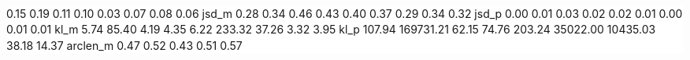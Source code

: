 <td style="text-align: right;">0.15</td>
<td style="text-align: right;">0.19</td>
<td style="text-align: right;">0.11</td>
<td style="text-align: right;">0.10</td>
<td style="text-align: right;">0.03</td>
<td style="text-align: right;">0.07</td>
<td style="text-align: right;">0.08</td>
<td style="text-align: right;">0.06</td>
</tr>
<tr class="odd">
<td style="text-align: left;">jsd_m</td>
<td style="text-align: right;">0.28</td>
<td style="text-align: right;">0.34</td>
<td style="text-align: right;">0.46</td>
<td style="text-align: right;">0.43</td>
<td style="text-align: right;">0.40</td>
<td style="text-align: right;">0.37</td>
<td style="text-align: right;">0.29</td>
<td style="text-align: right;">0.34</td>
<td style="text-align: right;">0.32</td>
</tr>
<tr class="even">
<td style="text-align: left;">jsd_p</td>
<td style="text-align: right;">0.00</td>
<td style="text-align: right;">0.01</td>
<td style="text-align: right;">0.03</td>
<td style="text-align: right;">0.02</td>
<td style="text-align: right;">0.02</td>
<td style="text-align: right;">0.01</td>
<td style="text-align: right;">0.00</td>
<td style="text-align: right;">0.01</td>
<td style="text-align: right;">0.01</td>
</tr>
<tr class="odd">
<td style="text-align: left;">kl_m</td>
<td style="text-align: right;">5.74</td>
<td style="text-align: right;">85.40</td>
<td style="text-align: right;">4.19</td>
<td style="text-align: right;">4.35</td>
<td style="text-align: right;">6.22</td>
<td style="text-align: right;">233.32</td>
<td style="text-align: right;">37.26</td>
<td style="text-align: right;">3.32</td>
<td style="text-align: right;">3.95</td>
</tr>
<tr class="even">
<td style="text-align: left;">kl_p</td>
<td style="text-align: right;">107.94</td>
<td style="text-align: right;">169731.21</td>
<td style="text-align: right;">62.15</td>
<td style="text-align: right;">74.76</td>
<td style="text-align: right;">203.24</td>
<td style="text-align: right;">35022.00</td>
<td style="text-align: right;">10435.03</td>
<td style="text-align: right;">38.18</td>
<td style="text-align: right;">14.37</td>
</tr>
<tr class="odd">
<td style="text-align: left;">arclen_m</td>
<td style="text-align: right;">0.47</td>
<td style="text-align: right;">0.52</td>
<td style="text-align: right;">0.43</td>
<td style="text-align: right;">0.51</td>
<td style="text-align: right;">0.57</td>